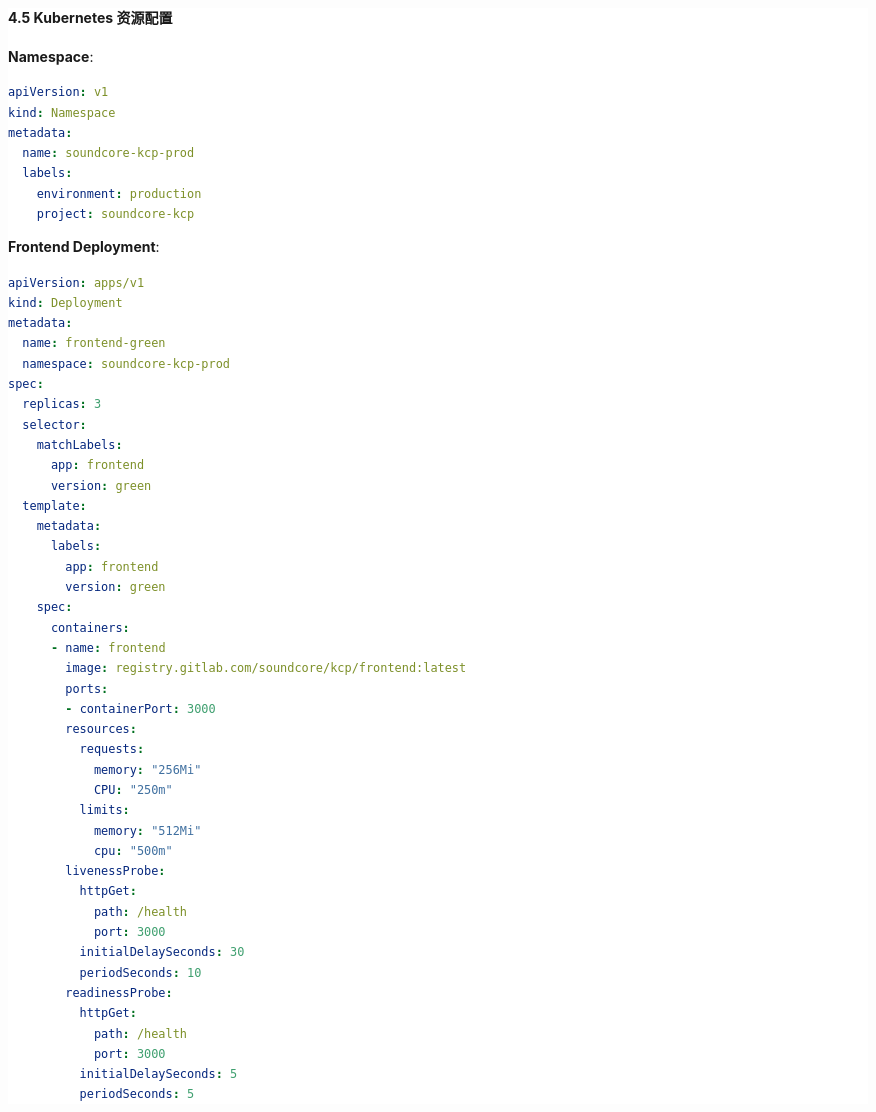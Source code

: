
#### 4.5 Kubernetes 资源配置

**Namespace**:
```yaml
apiVersion: v1
kind: Namespace
metadata:
  name: soundcore-kcp-prod
  labels:
    environment: production
    project: soundcore-kcp
```

**Frontend Deployment**:
```yaml
apiVersion: apps/v1
kind: Deployment
metadata:
  name: frontend-green
  namespace: soundcore-kcp-prod
spec:
  replicas: 3
  selector:
    matchLabels:
      app: frontend
      version: green
  template:
    metadata:
      labels:
        app: frontend
        version: green
    spec:
      containers:
      - name: frontend
        image: registry.gitlab.com/soundcore/kcp/frontend:latest
        ports:
        - containerPort: 3000
        resources:
          requests:
            memory: "256Mi"
            CPU: "250m"
          limits:
            memory: "512Mi"
            cpu: "500m"
        livenessProbe:
          httpGet:
            path: /health
            port: 3000
          initialDelaySeconds: 30
          periodSeconds: 10
        readinessProbe:
          httpGet:
            path: /health
            port: 3000
          initialDelaySeconds: 5
          periodSeconds: 5
```
